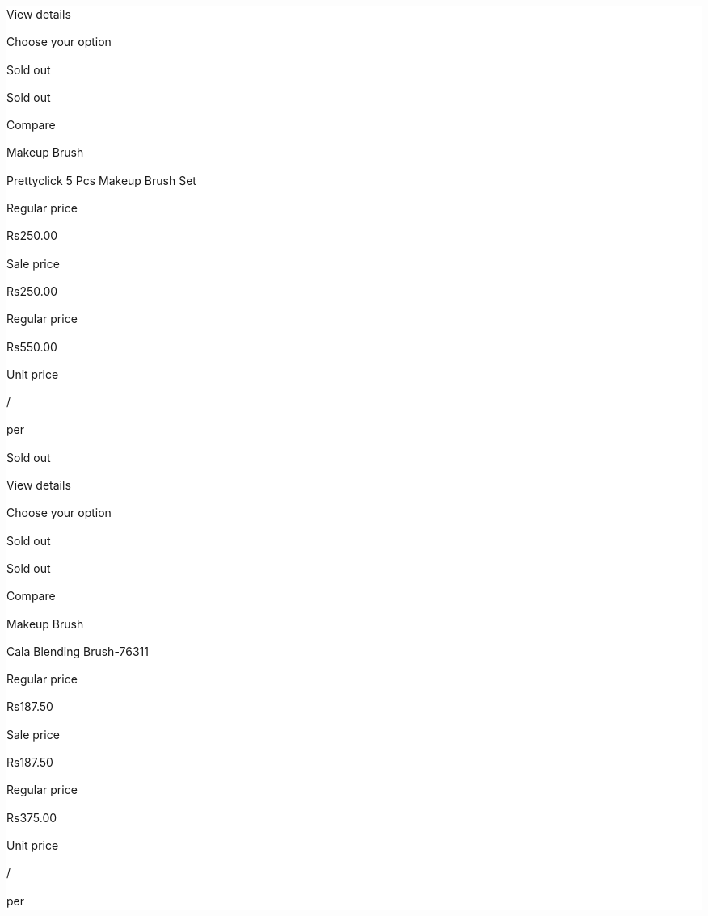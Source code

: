View details

Choose your option

Sold out

Sold out

Compare

Makeup Brush

Prettyclick 5 Pcs Makeup Brush Set

Regular price

Rs250.00

Sale price

Rs250.00

Regular price

Rs550.00

Unit price

/

per

Sold out

View details

Choose your option

Sold out

Sold out

Compare

Makeup Brush

Cala Blending Brush-76311

Regular price

Rs187.50

Sale price

Rs187.50

Regular price

Rs375.00

Unit price

/

per
